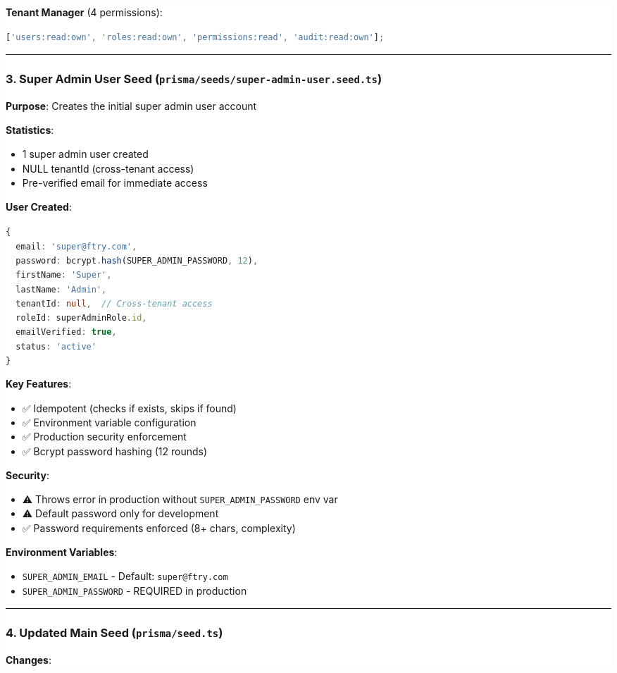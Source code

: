 **Tenant Manager** (4 permissions):

```typescript
['users:read:own', 'roles:read:own', 'permissions:read', 'audit:read:own'];
```

---

### 3. Super Admin User Seed (`prisma/seeds/super-admin-user.seed.ts`)

**Purpose**: Creates the initial super admin user account

**Statistics**:

- 1 super admin user created
- NULL tenantId (cross-tenant access)
- Pre-verified email for immediate access

**User Created**:

```typescript
{
  email: 'super@ftry.com',
  password: bcrypt.hash(SUPER_ADMIN_PASSWORD, 12),
  firstName: 'Super',
  lastName: 'Admin',
  tenantId: null,  // Cross-tenant access
  roleId: superAdminRole.id,
  emailVerified: true,
  status: 'active'
}
```

**Key Features**:

- ✅ Idempotent (checks if exists, skips if found)
- ✅ Environment variable configuration
- ✅ Production security enforcement
- ✅ Bcrypt password hashing (12 rounds)

**Security**:

- ⚠️ Throws error in production without `SUPER_ADMIN_PASSWORD` env var
- ⚠️ Default password only for development
- ✅ Password requirements enforced (8+ chars, complexity)

**Environment Variables**:

- `SUPER_ADMIN_EMAIL` - Default: `super@ftry.com`
- `SUPER_ADMIN_PASSWORD` - REQUIRED in production

---

### 4. Updated Main Seed (`prisma/seed.ts`)

**Changes**:
